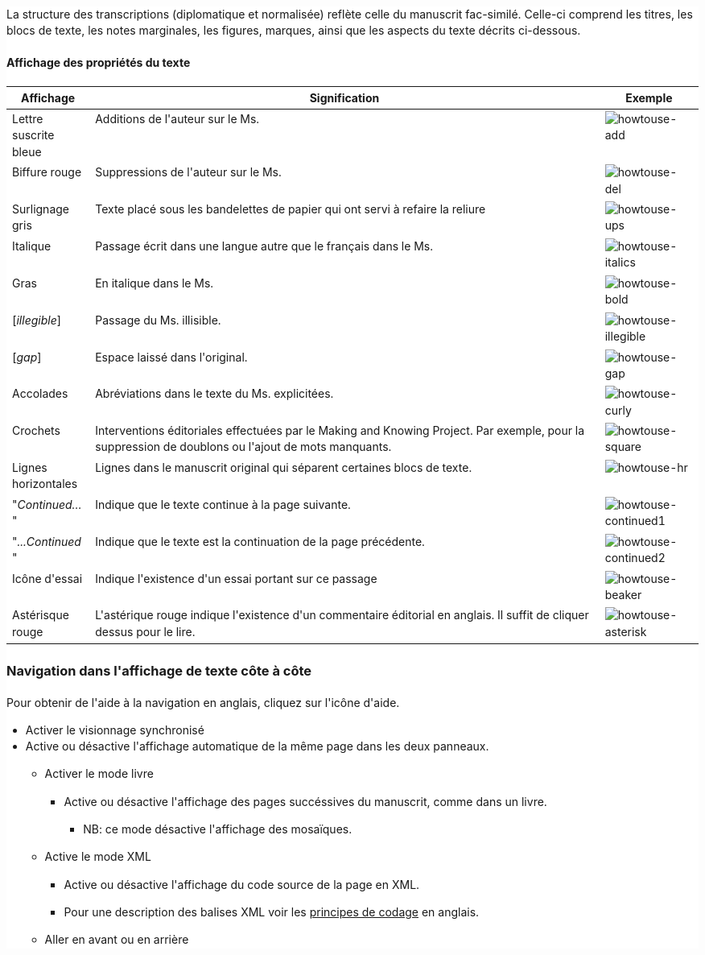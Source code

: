 La structure des transcriptions (diplomatique et normalisée) reflète celle du manuscrit fac-similé. Celle-ci comprend les titres, les blocs de texte, les notes marginales, les figures, marques, ainsi que les aspects du texte décrits ci-dessous.


#### Affichage des propriétés du texte

| Affichage             | Signification                                                | Exemple                                                      |
| --------------------- | ------------------------------------------------------------ | ------------------------------------------------------------ |
| Lettre suscrite bleue | Additions de l'auteur sur le Ms.                             | ![howtouse-add](https://edition-assets.makingandknowing.org/webpages/howtouse-add.png) |
| Biffure rouge         | Suppressions de l'auteur sur le Ms.                          | ![howtouse-del](https://edition-assets.makingandknowing.org/webpages/howtouse-del.png) |
| Surlignage gris       | Texte placé sous les bandelettes de papier qui ont servi à refaire la reliure | ![howtouse-ups](https://edition-assets.makingandknowing.org/webpages/howtouse-ups.png) |
| Italique              | Passage écrit dans une langue autre que le français dans le Ms. | ![howtouse-italics](https://edition-assets.makingandknowing.org/webpages/howtouse-italics.png) |
| Gras                  | En italique dans le Ms.                                      | ![howtouse-bold](https://edition-assets.makingandknowing.org/webpages/howtouse-bold.png) |
| \[*illegible*\]       | Passage du Ms. illisible.                                    | ![howtouse-illegible](https://edition-assets.makingandknowing.org/webpages/howtouse-illegible.png) |
| \[*gap*\]             | Espace laissé dans l'original.                               | ![howtouse-gap](https://edition-assets.makingandknowing.org/webpages/howtouse-gap.png) |
| Accolades             | Abréviations dans le texte du Ms. explicitées.               | ![howtouse-curly](https://edition-assets.makingandknowing.org/webpages/howtouse-curly.png) |
| Crochets              | Interventions éditoriales effectuées par le Making and Knowing Project. Par exemple, pour la suppression de doublons ou l'ajout de mots manquants. | ![howtouse-square](https://edition-assets.makingandknowing.org/webpages/howtouse-square.png) |
| Lignes horizontales   | Lignes dans le manuscrit original qui séparent certaines blocs de texte. | ![howtouse-hr](https://edition-assets.makingandknowing.org/webpages/howtouse-hr.png) |
| "*Continued…*"        | Indique que le texte continue à la page suivante.            | ![howtouse-continued1](https://edition-assets.makingandknowing.org/webpages/howtouse-continued1.png) |
| "*...Continued*"      | Indique que le texte est la continuation de la page précédente. | ![howtouse-continued2](https://edition-assets.makingandknowing.org/webpages/howtouse-continued2.png) |
| Icône d'essai         | Indique l'existence d'un essai portant sur ce passage        | ![howtouse-beaker](https://edition-assets.makingandknowing.org/webpages/howtouse-beaker.png) |
| Astérisque rouge      | L'astérique rouge indique l'existence d'un commentaire éditorial en anglais. Il suffit de cliquer dessus pour le lire. | ![howtouse-asterisk](https://edition-assets.makingandknowing.org/webpages/howtouse-asterisk.png) |


### Navigation dans l'affichage de texte côte à côte

Pour obtenir de l'aide à la navigation en anglais, cliquez sur <i class="fas fa-question-circle"></i> l'icône d'aide.

  - Activer le visionnage synchronisé <i class="fas fa-lock"></i>
- Active ou désactive l'affichage automatique de la même page dans les deux panneaux.
  -  Activer le mode livre <i class="fas fa-book"></i>

      - Active ou désactive l'affichage des pages succéssives du manuscrit, comme dans un livre.

          - NB: ce mode désactive l'affichage des mosaïques.
  - Active le mode XML <i class="fas fa-code"></i>

      - Active ou désactive l'affichage du code source de la page en XML.

      - Pour une description des balises XML voir les [principes de codage](/content/resources/principles#principles-of-encoding) en anglais.
  - Aller en avant ou en arrière <i class="fas fa-arrow-alt-circle-left"></i> <i class="fas fa-arrow-alt-circle-right"></i>
